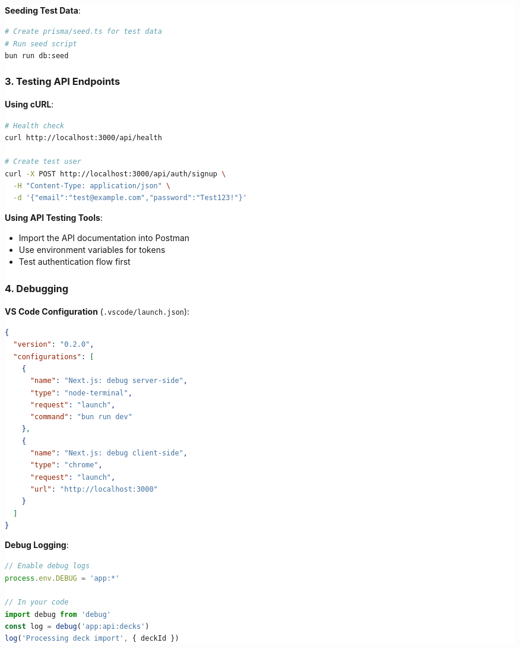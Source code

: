 **Seeding Test Data**:
```bash
# Create prisma/seed.ts for test data
# Run seed script
bun run db:seed
```

### 3. Testing API Endpoints

**Using cURL**:
```bash
# Health check
curl http://localhost:3000/api/health

# Create test user
curl -X POST http://localhost:3000/api/auth/signup \
  -H "Content-Type: application/json" \
  -d '{"email":"test@example.com","password":"Test123!"}'
```

**Using API Testing Tools**:
- Import the API documentation into Postman
- Use environment variables for tokens
- Test authentication flow first

### 4. Debugging

**VS Code Configuration** (`.vscode/launch.json`):
```json
{
  "version": "0.2.0",
  "configurations": [
    {
      "name": "Next.js: debug server-side",
      "type": "node-terminal",
      "request": "launch",
      "command": "bun run dev"
    },
    {
      "name": "Next.js: debug client-side",
      "type": "chrome",
      "request": "launch",
      "url": "http://localhost:3000"
    }
  ]
}
```

**Debug Logging**:
```typescript
// Enable debug logs
process.env.DEBUG = 'app:*'

// In your code
import debug from 'debug'
const log = debug('app:api:decks')
log('Processing deck import', { deckId })
```

